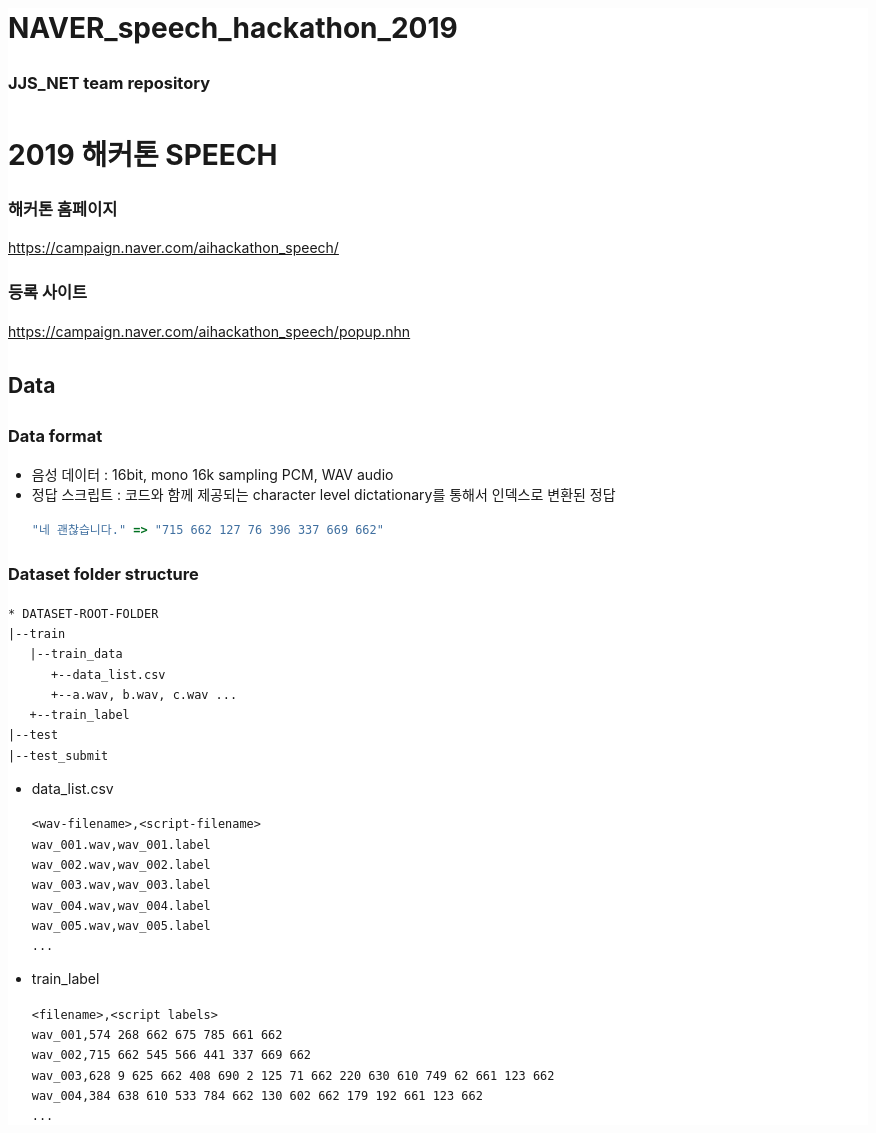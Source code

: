 # NAVER_speech_hackathon_2019
### JJS_NET team repository

# 2019 해커톤 SPEECH
### 해커톤 홈페이지
https://campaign.naver.com/aihackathon_speech/
### 등록 사이트
https://campaign.naver.com/aihackathon_speech/popup.nhn

## Data
### Data format
* 음성 데이터 : 16bit, mono 16k sampling PCM, WAV audio
* 정답 스크립트 : 코드와 함께 제공되는 character level dictationary를 통해서 인덱스로 변환된 정답
  ```js
  "네 괜찮습니다." => "715 662 127 76 396 337 669 662"
  ```

### Dataset folder structure
```
* DATASET-ROOT-FOLDER
|--train
   |--train_data
      +--data_list.csv
      +--a.wav, b.wav, c.wav ...
   +--train_label
|--test
|--test_submit

```

* data_list.csv
  ```
  <wav-filename>,<script-filename>
  wav_001.wav,wav_001.label
  wav_002.wav,wav_002.label
  wav_003.wav,wav_003.label
  wav_004.wav,wav_004.label
  wav_005.wav,wav_005.label
  ...
  ```

* train_label
  ```
  <filename>,<script labels>
  wav_001,574 268 662 675 785 661 662 
  wav_002,715 662 545 566 441 337 669 662 
  wav_003,628 9 625 662 408 690 2 125 71 662 220 630 610 749 62 661 123 662
  wav_004,384 638 610 533 784 662 130 602 662 179 192 661 123 662  
  ...
  ```
